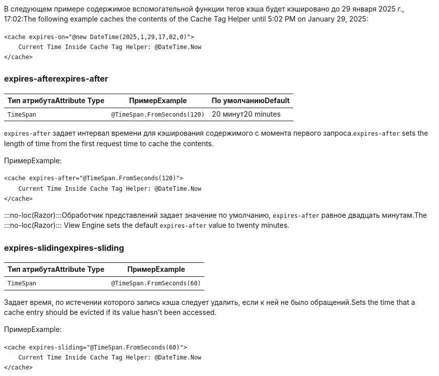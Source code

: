 <span data-ttu-id="fb386-125">В следующем примере содержимое вспомогательной функции тегов кэша будет кэшировано до 29 января 2025 г., 17:02:</span><span class="sxs-lookup"><span data-stu-id="fb386-125">The following example caches the contents of the Cache Tag Helper until 5:02 PM on January 29, 2025:</span></span>

```cshtml
<cache expires-on="@new DateTime(2025,1,29,17,02,0)">
    Current Time Inside Cache Tag Helper: @DateTime.Now
</cache>
```

### <a name="expires-after"></a><span data-ttu-id="fb386-126">expires-after</span><span class="sxs-lookup"><span data-stu-id="fb386-126">expires-after</span></span>

| <span data-ttu-id="fb386-127">Тип атрибута</span><span class="sxs-lookup"><span data-stu-id="fb386-127">Attribute Type</span></span> | <span data-ttu-id="fb386-128">Пример</span><span class="sxs-lookup"><span data-stu-id="fb386-128">Example</span></span>                      | <span data-ttu-id="fb386-129">По умолчанию</span><span class="sxs-lookup"><span data-stu-id="fb386-129">Default</span></span>    |
| -------------- | ---------------------------- | ---------- |
| `TimeSpan`     | `@TimeSpan.FromSeconds(120)` | <span data-ttu-id="fb386-130">20 минут</span><span class="sxs-lookup"><span data-stu-id="fb386-130">20 minutes</span></span> |

<span data-ttu-id="fb386-131">`expires-after` задает интервал времени для кэширования содержимого с момента первого запроса.</span><span class="sxs-lookup"><span data-stu-id="fb386-131">`expires-after` sets the length of time from the first request time to cache the contents.</span></span>

<span data-ttu-id="fb386-132">Пример</span><span class="sxs-lookup"><span data-stu-id="fb386-132">Example:</span></span>

```cshtml
<cache expires-after="@TimeSpan.FromSeconds(120)">
    Current Time Inside Cache Tag Helper: @DateTime.Now
</cache>
```

<span data-ttu-id="fb386-133">:::no-loc(Razor):::Обработчик представлений задает значение по умолчанию, `expires-after` равное двадцать минутам.</span><span class="sxs-lookup"><span data-stu-id="fb386-133">The :::no-loc(Razor)::: View Engine sets the default `expires-after` value to twenty minutes.</span></span>

### <a name="expires-sliding"></a><span data-ttu-id="fb386-134">expires-sliding</span><span class="sxs-lookup"><span data-stu-id="fb386-134">expires-sliding</span></span>

| <span data-ttu-id="fb386-135">Тип атрибута</span><span class="sxs-lookup"><span data-stu-id="fb386-135">Attribute Type</span></span> | <span data-ttu-id="fb386-136">Пример</span><span class="sxs-lookup"><span data-stu-id="fb386-136">Example</span></span>                     |
| -------------- | --------------------------- |
| `TimeSpan`     | `@TimeSpan.FromSeconds(60)` |

<span data-ttu-id="fb386-137">Задает время, по истечении которого запись кэша следует удалить, если к ней не было обращений.</span><span class="sxs-lookup"><span data-stu-id="fb386-137">Sets the time that a cache entry should be evicted if its value hasn't been accessed.</span></span>

<span data-ttu-id="fb386-138">Пример</span><span class="sxs-lookup"><span data-stu-id="fb386-138">Example:</span></span>

```cshtml
<cache expires-sliding="@TimeSpan.FromSeconds(60)">
    Current Time Inside Cache Tag Helper: @DateTime.Now
</cache>
```
